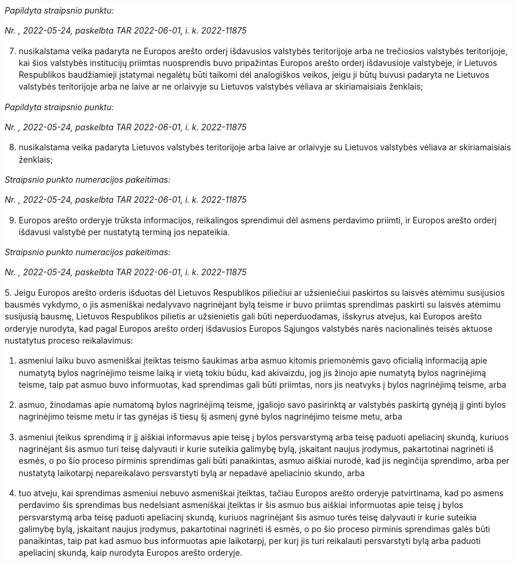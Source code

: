 _Papildyta straipsnio punktu:_

_Nr. , 2022-05-24, paskelbta TAR 2022-06-01, i. k. 2022-11875_

7. nusikalstama veika padaryta ne Europos arešto orderį išdavusios valstybės teritorijoje arba ne trečiosios valstybės teritorijoje, kai šios valstybės institucijų priimtas nuosprendis buvo pripažintas Europos arešto orderį išdavusioje valstybėje, ir Lietuvos Respublikos baudžiamieji įstatymai negalėtų būti taikomi dėl analogiškos veikos, jeigu ji būtų buvusi padaryta ne Lietuvos valstybės teritorijoje arba ne laive ar ne orlaivyje su Lietuvos valstybės vėliava ar skiriamaisiais ženklais;

_Papildyta straipsnio punktu:_

_Nr. , 2022-05-24, paskelbta TAR 2022-06-01, i. k. 2022-11875_

8. nusikalstama veika padaryta Lietuvos valstybės teritorijoje arba laive ar orlaivyje su Lietuvos valstybės vėliava ar skiriamaisiais ženklais;

_Straipsnio punkto numeracijos pakeitimas:_

_Nr. , 2022-05-24, paskelbta TAR 2022-06-01, i. k. 2022-11875_

9. Europos arešto orderyje trūksta informacijos, reikalingos sprendimui dėl asmens perdavimo priimti, ir Europos arešto orderį išdavusi valstybė per nustatytą terminą jos nepateikia.

_Straipsnio punkto numeracijos pakeitimas:_

_Nr. , 2022-05-24, paskelbta TAR 2022-06-01, i. k. 2022-11875_

5\. Jeigu Europos arešto orderis išduotas dėl Lietuvos Respublikos piliečiui ar užsieniečiui paskirtos su laisvės atėmimu susijusios bausmės vykdymo, o jis asmeniškai nedalyvavo nagrinėjant bylą teisme ir buvo priimtas sprendimas paskirti su laisvės atėmimu susijusią bausmę, Lietuvos Respublikos pilietis ar užsienietis gali būti neperduodamas, išskyrus atvejus, kai Europos arešto orderyje nurodyta, kad pagal Europos arešto orderį išdavusios Europos Sąjungos valstybės narės nacionalinės teisės aktuose nustatytus proceso reikalavimus:

1. asmeniui laiku buvo asmeniškai įteiktas teismo šaukimas arba asmuo kitomis priemonėmis gavo oficialią informaciją apie numatytą bylos nagrinėjimo teisme laiką ir vietą tokiu būdu, kad akivaizdu, jog jis žinojo apie numatytą bylos nagrinėjimą teisme, taip pat asmuo buvo informuotas, kad sprendimas gali būti priimtas, nors jis neatvyks į bylos nagrinėjimą teisme, arba

2. asmuo, žinodamas apie numatomą bylos nagrinėjimą teisme, įgaliojo savo pasirinktą ar valstybės paskirtą gynėją jį ginti bylos nagrinėjimo teisme metu ir tas gynėjas iš tiesų šį asmenį gynė bylos nagrinėjimo teisme metu, arba

3. asmeniui įteikus sprendimą ir jį aiškiai informavus apie teisę į bylos persvarstymą arba teisę paduoti apeliacinį skundą, kuriuos nagrinėjant šis asmuo turi teisę dalyvauti ir kurie suteikia galimybę bylą, įskaitant naujus įrodymus, pakartotinai nagrinėti iš esmės, o po šio proceso pirminis sprendimas gali būti panaikintas, asmuo aiškiai nurodė, kad jis neginčija sprendimo, arba per nustatytą laikotarpį nepareikalavo persvarstyti bylą ar nepadavė apeliacinio skundo, arba

4. tuo atveju, kai sprendimas asmeniui nebuvo asmeniškai įteiktas, tačiau Europos arešto orderyje patvirtinama, kad po asmens perdavimo šis sprendimas bus nedelsiant asmeniškai įteiktas ir šis asmuo bus aiškiai informuotas apie teisę į bylos persvarstymą arba teisę paduoti apeliacinį skundą, kuriuos nagrinėjant šis asmuo turės teisę dalyvauti ir kurie suteikia galimybę bylą, įskaitant naujus įrodymus, pakartotinai nagrinėti iš esmės, o po šio proceso pirminis sprendimas galės būti panaikintas, taip pat kad asmuo bus informuotas apie laikotarpį, per kurį jis turi reikalauti persvarstyti bylą arba paduoti apeliacinį skundą, kaip nurodyta Europos arešto orderyje.
